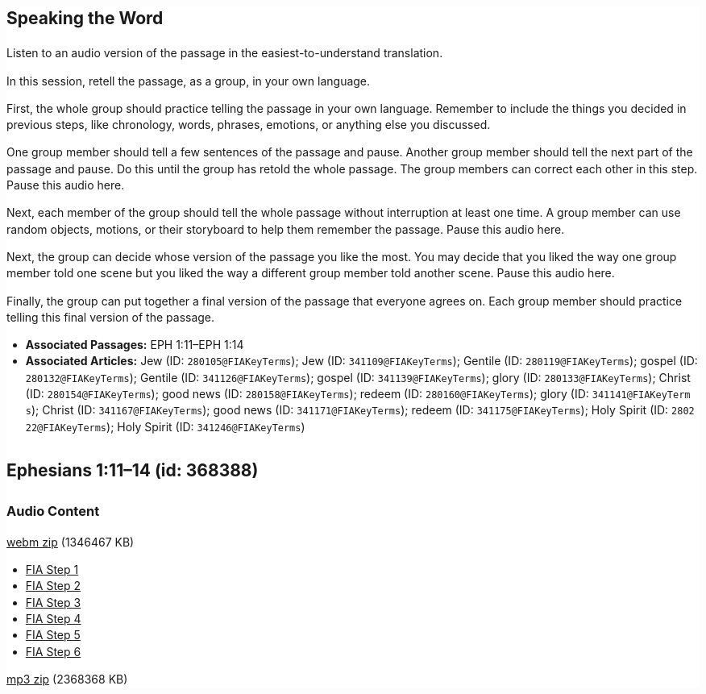 Speaking the Word
-----------------

Listen to an audio version of the passage in the easiest\-to\-understand translation.

In this session, retell the passage, as a group, in your own language.

First, the whole group should practice telling the passage in your own language. Remember to include the things you decided in previous steps, like chronology, words, phrases, emotions, or anything else you discussed.

One group member should tell a few sentences of the passage and pause. Another group member should tell the next part of the passage and pause. Do this until the group has retold the whole passage. The group members can correct each other in this step. Pause this audio here.

Next, each member of the group should tell the whole passage without interruption at least one time. A group member can use random objects, motions, or their storyboard to help them remember the passage. Pause this audio here.

Next, the group can decide whose version of the passage you like the most. You may decide that you liked the way one group member told one scene but you liked the way a different group member told another scene. Pause this audio here.

Finally, the group can put together a final version of the passage that everyone agrees on. Each group member should practice telling this final version of the passage.

* **Associated Passages:** EPH 1:11–EPH 1:14
* **Associated Articles:** Jew (ID: `280105@FIAKeyTerms`); Jew (ID: `341109@FIAKeyTerms`); Gentile (ID: `280119@FIAKeyTerms`); gospel (ID: `280132@FIAKeyTerms`); Gentile (ID: `341126@FIAKeyTerms`); gospel (ID: `341139@FIAKeyTerms`); glory (ID: `280133@FIAKeyTerms`); Christ (ID: `280154@FIAKeyTerms`); good news (ID: `280158@FIAKeyTerms`); redeem (ID: `280160@FIAKeyTerms`); glory (ID: `341141@FIAKeyTerms`); Christ (ID: `341167@FIAKeyTerms`); good news (ID: `341171@FIAKeyTerms`); redeem (ID: `341175@FIAKeyTerms`); Holy Spirit (ID: `280222@FIAKeyTerms`); Holy Spirit (ID: `341246@FIAKeyTerms`)

## Ephesians 1:11–14 (id: 368388)

### Audio Content

[webm zip](https://cdn.aquifer.bible/aquifer-content/resources/FIA/ENG/audio/webm/ENG_FIA_050_EPH_001_011_WEBM.zip) (1346467 KB)

* [FIA Step 1](https://cdn.aquifer.bible/aquifer-content/resources/FIA/ENG/audio/webm/ENG_FIA_050_EPH_001_011_1.webm)
* [FIA Step 2](https://cdn.aquifer.bible/aquifer-content/resources/FIA/ENG/audio/webm/ENG_FIA_050_EPH_001_011_2.webm)
* [FIA Step 3](https://cdn.aquifer.bible/aquifer-content/resources/FIA/ENG/audio/webm/ENG_FIA_050_EPH_001_011_3.webm)
* [FIA Step 4](https://cdn.aquifer.bible/aquifer-content/resources/FIA/ENG/audio/webm/ENG_FIA_050_EPH_001_011_4.webm)
* [FIA Step 5](https://cdn.aquifer.bible/aquifer-content/resources/FIA/ENG/audio/webm/ENG_FIA_050_EPH_001_011_5.webm)
* [FIA Step 6](https://cdn.aquifer.bible/aquifer-content/resources/FIA/ENG/audio/webm/ENG_FIA_050_EPH_001_011_6.webm)

[mp3 zip](https://cdn.aquifer.bible/aquifer-content/resources/FIA/ENG/audio/mp3/ENG_FIA_050_EPH_001_011_MP3.zip) (2368368 KB)
